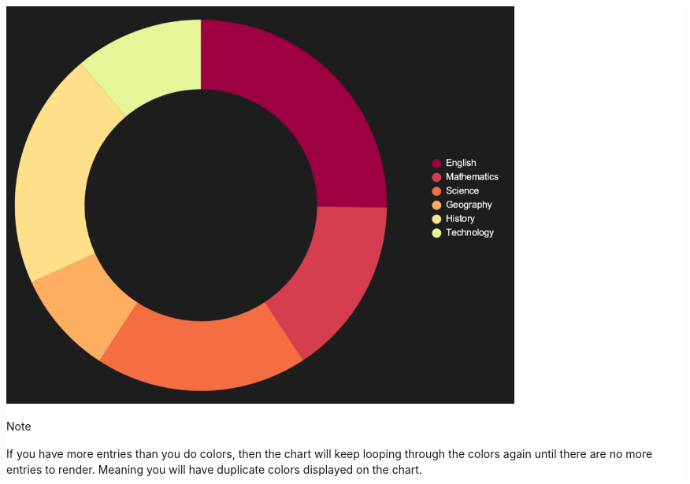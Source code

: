 <img src="../../Media/EntryColors-2.png" alt="Example Image #2" width="75%"/>
<br/>

> [!NOTE]
> If you have more entries than you do colors, then the chart will keep looping through the colors again until there are no more entries to render. Meaning you will have duplicate colors displayed on the chart.